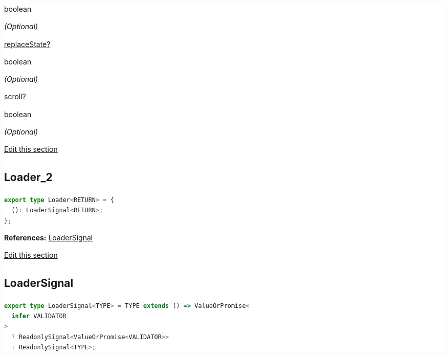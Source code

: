 boolean

</td><td>

_(Optional)_

</td></tr>
<tr><td>

[replaceState?](#)

</td><td>

</td><td>

boolean

</td><td>

_(Optional)_

</td></tr>
<tr><td>

[scroll?](#)

</td><td>

</td><td>

boolean

</td><td>

_(Optional)_

</td></tr>
</tbody></table>

[Edit this section](https://github.com/QwikDev/qwik/tree/main/packages/qwik-city/src/runtime/src/link-component.tsx)

## Loader_2

```typescript
export type Loader<RETURN> = {
  (): LoaderSignal<RETURN>;
};
```

**References:** [LoaderSignal](#loadersignal)

[Edit this section](https://github.com/QwikDev/qwik/tree/main/packages/qwik-city/src/runtime/src/types.ts)

## LoaderSignal

```typescript
export type LoaderSignal<TYPE> = TYPE extends () => ValueOrPromise<
  infer VALIDATOR
>
  ? ReadonlySignal<ValueOrPromise<VALIDATOR>>
  : ReadonlySignal<TYPE>;
```
